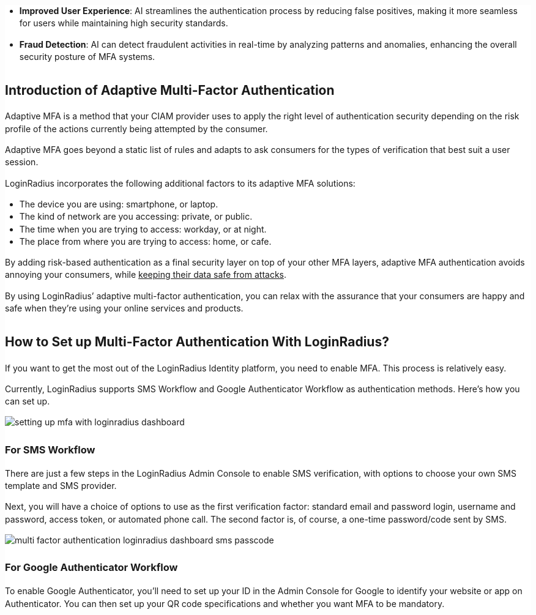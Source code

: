 * **Improved User Experience**: AI streamlines the authentication process by reducing false positives, making it more seamless for users while maintaining high security standards.

* **Fraud Detection**: AI can detect fraudulent activities in real-time by analyzing patterns and anomalies, enhancing the overall security posture of MFA systems.

## Introduction of Adaptive Multi-Factor Authentication

Adaptive MFA is a method that your CIAM provider uses to apply the right level of authentication security depending on the risk profile of the actions currently being attempted by the consumer.

Adaptive MFA goes beyond a static list of rules and adapts to ask consumers for the types of verification that best suit a user session. 

LoginRadius incorporates the following additional factors to its adaptive MFA solutions:

- The device you are using: smartphone, or laptop.
- The kind of network are you accessing: private, or public.
- The time when you are trying to access: workday, or at night. 
- The place from where you are trying to access: home, or cafe. 

By adding risk-based authentication as a final security layer on top of your other MFA layers, adaptive MFA authentication avoids annoying your consumers, while [keeping their data safe from attacks](https://www.loginradius.com/blog/2019/12/digital-privacy-best-practices/). 

By using LoginRadius’ adaptive multi-factor authentication, you can relax with the assurance that your consumers are happy and safe when they’re using your online services and products.

## How to Set up Multi-Factor Authentication With LoginRadius?

If you want to get the most out of the LoginRadius Identity platform, you need to enable MFA. This process is relatively easy. 

Currently, LoginRadius supports SMS Workflow and Google Authenticator Workflow as authentication methods. Here’s how you can set up.

![setting up mfa with loginradius dashboard](setting-up-mfa-with-loginradius-1024x333.png)

### For SMS Workflow

There are just a few steps in the LoginRadius Admin Console to enable SMS verification, with options to choose your own SMS template and SMS provider. 

Next, you will have a choice of options to use as the first verification factor: standard email and password login, username and password, access token, or automated phone call. The second factor is, of course, a one-time password/code sent by SMS.

![multi factor authentication loginradius dashboard sms passcode](Multi-Factor-authentication-loginradius-sms-passcode-1024x438.png)

### For Google Authenticator Workflow 

To enable Google Authenticator, you’ll need to set up your ID in the Admin Console for Google to identify your website or app on Authenticator. You can then set up your QR code specifications and whether you want MFA to be mandatory. 
